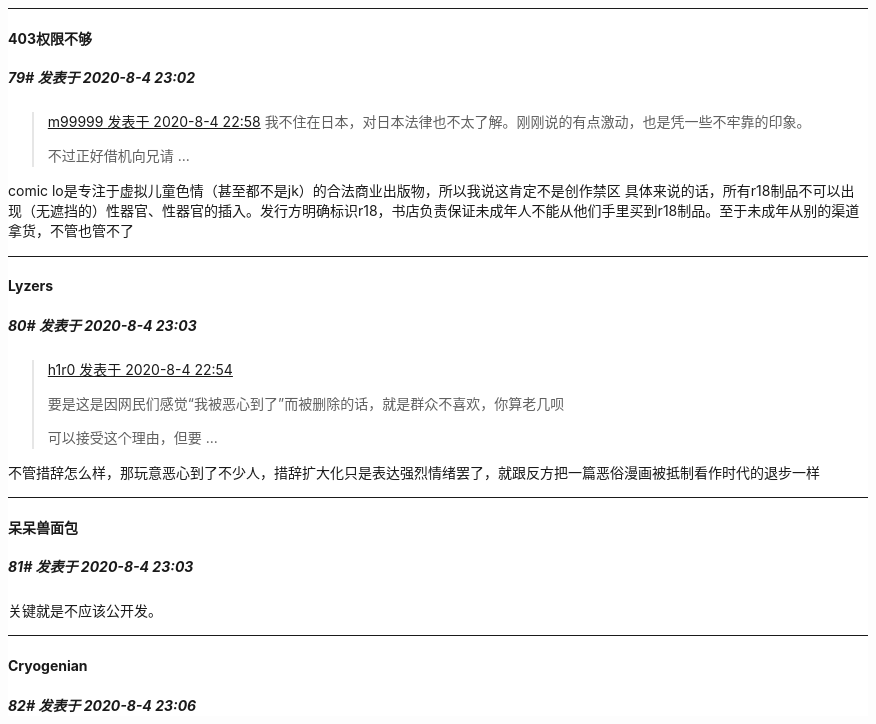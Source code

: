 






-----

####  403权限不够  
##### 79#       发表于 2020-8-4 23:02



<blockquote><a href="httphttps://bbs.saraba1st.com/2b/forum.php?mod=redirect&amp;goto=findpost&amp;pid=48319464&amp;ptid=1953108" target="_blank">m99999 发表于 2020-8-4 22:58</a>
我不住在日本，对日本法律也不太了解。刚刚说的有点激动，也是凭一些不牢靠的印象。


不过正好借机向兄请 ...</blockquote>
comic lo是专注于虚拟儿童色情（甚至都不是jk）的合法商业出版物，所以我说这肯定不是创作禁区
具体来说的话，所有r18制品不可以出现（无遮挡的）性器官、性器官的插入。发行方明确标识r18，书店负责保证未成年人不能从他们手里买到r18制品。至于未成年从别的渠道拿货，不管也管不了







-----

####  Lyzers  
##### 80#       发表于 2020-8-4 23:03



<blockquote><a href="httphttps://bbs.saraba1st.com/2b/forum.php?mod=redirect&amp;goto=findpost&amp;pid=48319410&amp;ptid=1953108" target="_blank">h1r0 发表于 2020-8-4 22:54</a>

要是这是因网民们感觉“我被恶心到了”而被删除的话，就是群众不喜欢，你算老几呗

可以接受这个理由，但要 ...</blockquote>
不管措辞怎么样，那玩意恶心到了不少人，措辞扩大化只是表达强烈情绪罢了，就跟反方把一篇恶俗漫画被抵制看作时代的退步一样







-----

####  呆呆兽面包  
##### 81#       发表于 2020-8-4 23:03




关键就是不应该公开发。







-----

####  Cryogenian  
##### 82#       发表于 2020-8-4 23:06
